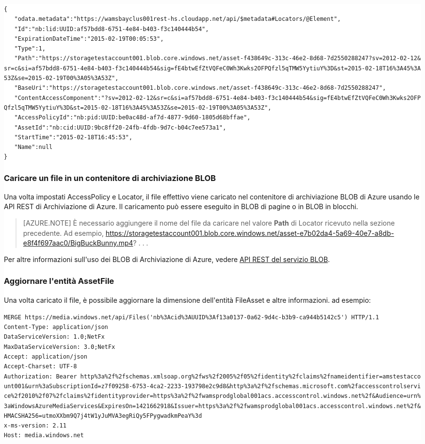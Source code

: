	{  
	   "odata.metadata":"https://wamsbayclus001rest-hs.cloudapp.net/api/$metadata#Locators/@Element",
	   "Id":"nb:lid:UUID:af57bdd8-6751-4e84-b403-f3c140444b54",
	   "ExpirationDateTime":"2015-02-19T00:05:53",
	   "Type":1,
	   "Path":"https://storagetestaccount001.blob.core.windows.net/asset-f438649c-313c-46e2-8d68-7d2550288247?sv=2012-02-12&sr=c&si=af57bdd8-6751-4e84-b403-f3c140444b54&sig=fE4btwEfZtVQFeC0Wh3Kwks2OFPQfzl5qTMW5YytiuY%3D&st=2015-02-18T16%3A45%3A53Z&se=2015-02-19T00%3A05%3A53Z",
	   "BaseUri":"https://storagetestaccount001.blob.core.windows.net/asset-f438649c-313c-46e2-8d68-7d2550288247",
	   "ContentAccessComponent":"?sv=2012-02-12&sr=c&si=af57bdd8-6751-4e84-b403-f3c140444b54&sig=fE4btwEfZtVQFeC0Wh3Kwks2OFPQfzl5qTMW5YytiuY%3D&st=2015-02-18T16%3A45%3A53Z&se=2015-02-19T00%3A05%3A53Z",
	   "AccessPolicyId":"nb:pid:UUID:be0ac48d-af7d-4877-9d60-1805d68bffae",
	   "AssetId":"nb:cid:UUID:9bc8ff20-24fb-4fdb-9d7c-b04c7ee573a1",
	   "StartTime":"2015-02-18T16:45:53",
	   "Name":null
	}

### Caricare un file in un contenitore di archiviazione BLOB
	
Una volta impostati AccessPolicy e Locator, il file effettivo viene caricato nel contenitore di archiviazione BLOB di Azure usando le API REST di Archiviazione di Azure. Il caricamento può essere eseguito in BLOB di pagine o in BLOB in blocchi.

>[AZURE.NOTE] È necessario aggiungere il nome del file da caricare nel valore **Path** di Locator ricevuto nella sezione precedente. Ad esempio, https://storagetestaccount001.blob.core.windows.net/asset-e7b02da4-5a69-40e7-a8db-e8f4f697aac0/BigBuckBunny.mp4? . . .

Per altre informazioni sull'uso dei BLOB di Archiviazione di Azure, vedere [API REST del servizio BLOB](http://msdn.microsoft.com/library/azure/dd135733.aspx).


### Aggiornare l'entità AssetFile 

Una volta caricato il file, è possibile aggiornare la dimensione dell'entità FileAsset e altre informazioni. ad esempio:
	
	MERGE https://media.windows.net/api/Files('nb%3Acid%3AUUID%3Af13a0137-0a62-9d4c-b3b9-ca944b5142c5') HTTP/1.1
	Content-Type: application/json
	DataServiceVersion: 1.0;NetFx
	MaxDataServiceVersion: 3.0;NetFx
	Accept: application/json
	Accept-Charset: UTF-8
	Authorization: Bearer http%3a%2f%2fschemas.xmlsoap.org%2fws%2f2005%2f05%2fidentity%2fclaims%2fnameidentifier=amstestaccount001&urn%3aSubscriptionId=z7f09258-6753-4ca2-2233-193798e2c9d8&http%3a%2f%2fschemas.microsoft.com%2faccesscontrolservice%2f2010%2f07%2fclaims%2fidentityprovider=https%3a%2f%2fwamsprodglobal001acs.accesscontrol.windows.net%2f&Audience=urn%3aWindowsAzureMediaServices&ExpiresOn=1421662918&Issuer=https%3a%2f%2fwamsprodglobal001acs.accesscontrol.windows.net%2f&HMACSHA256=utmoXXbm9Q7j4tW1yJuMVA3egRiQy5FPygwadkmPeaY%3d
	x-ms-version: 2.11
	Host: media.windows.net
	

[How to Get a Media Processor]: media-services-get-media-processor.md